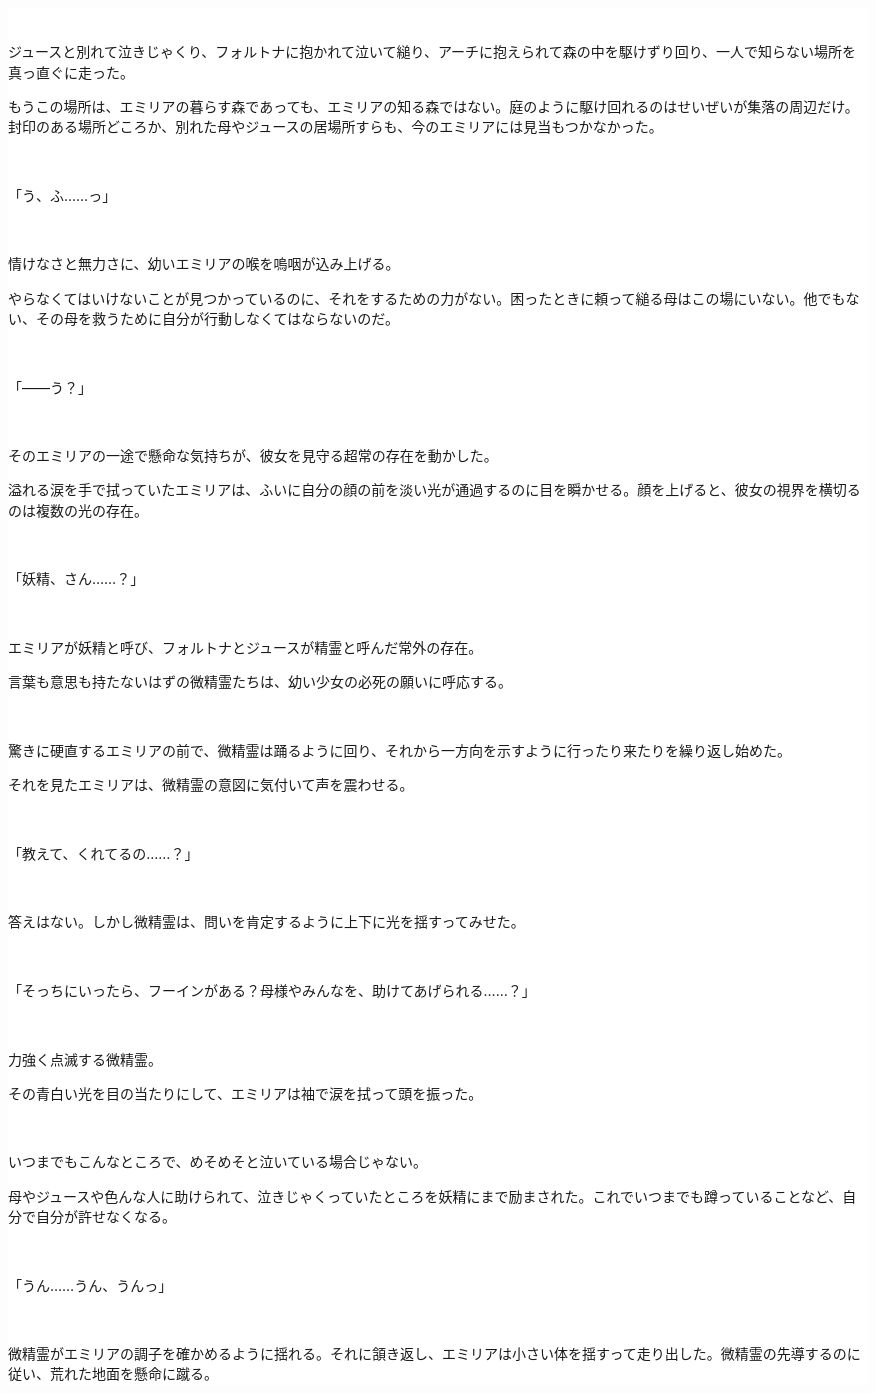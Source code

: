 　

ジュースと別れて泣きじゃくり、フォルトナに抱かれて泣いて縋り、アーチに抱えられて森の中を駆けずり回り、一人で知らない場所を真っ直ぐに走った。

もうこの場所は、エミリアの暮らす森であっても、エミリアの知る森ではない。庭のように駆け回れるのはせいぜいが集落の周辺だけ。封印のある場所どころか、別れた母やジュースの居場所すらも、今のエミリアには見当もつかなかった。

　

「う、ふ……っ」

　

情けなさと無力さに、幼いエミリアの喉を嗚咽が込み上げる。

やらなくてはいけないことが見つかっているのに、それをするための力がない。困ったときに頼って縋る母はこの場にいない。他でもない、その母を救うために自分が行動しなくてはならないのだ。

　

「――う？」

　

そのエミリアの一途で懸命な気持ちが、彼女を見守る超常の存在を動かした。

溢れる涙を手で拭っていたエミリアは、ふいに自分の顔の前を淡い光が通過するのに目を瞬かせる。顔を上げると、彼女の視界を横切るのは複数の光の存在。

　

「妖精、さん……？」

　

エミリアが妖精と呼び、フォルトナとジュースが精霊と呼んだ常外の存在。

言葉も意思も持たないはずの微精霊たちは、幼い少女の必死の願いに呼応する。

　

驚きに硬直するエミリアの前で、微精霊は踊るように回り、それから一方向を示すように行ったり来たりを繰り返し始めた。

それを見たエミリアは、微精霊の意図に気付いて声を震わせる。

　

「教えて、くれてるの……？」

　

答えはない。しかし微精霊は、問いを肯定するように上下に光を揺すってみせた。

　

「そっちにいったら、フーインがある？母様やみんなを、助けてあげられる……？」

　

力強く点滅する微精霊。

その青白い光を目の当たりにして、エミリアは袖で涙を拭って頭を振った。

　

いつまでもこんなところで、めそめそと泣いている場合じゃない。

母やジュースや色んな人に助けられて、泣きじゃくっていたところを妖精にまで励まされた。これでいつまでも蹲っていることなど、自分で自分が許せなくなる。

　

「うん……うん、うんっ」

　

微精霊がエミリアの調子を確かめるように揺れる。それに頷き返し、エミリアは小さい体を揺すって走り出した。微精霊の先導するのに従い、荒れた地面を懸命に蹴る。
